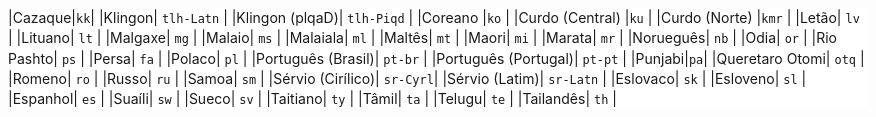 |Cazaque|`kk`|
|Klingon|   `tlh-Latn`  |
|Klingon (plqaD)|   `tlh-Piqd`  |
|Coreano |`ko`   |
|Curdo (Central)  |`ku`   |
|Curdo (Norte) |`kmr`  |
|Letão|   `lv`    |
|Lituano|    `lt`    |
|Malgaxe|  `mg`    |
|Malaio| `ms`        |
|Malaiala| `ml` |
|Maltês|   `mt`    |
|Maori| `mi`  |
|Marata| `mr`  |
|Norueguês| `nb`    |
|Odia|  `or`    |
|Rio Pashto|    `ps`    |
|Persa|   `fa`    |
|Polaco|    `pl`    |
|Português (Brasil)|   `pt-br` |
|Português (Portugal)| `pt-pt` |
|Punjabi|`pa`|
|Queretaro Otomi|   `otq`   |
|Romeno|  `ro`    |
|Russo|   `ru`    |
|Samoa|    `sm`    |
|Sérvio (Cirílico)|    `sr-Cyrl`|
|Sérvio (Latim)|   `sr-Latn`       |
|Eslovaco|    `sk`    |
|Esloveno| `sl`    |
|Espanhol|   `es`    |
|Suaíli|   `sw`    |
|Sueco|   `sv`    |
|Taitiano|  `ty`    |
|Tâmil| `ta`    |
|Telugu|    `te`    |
|Tailandês|  `th`    |